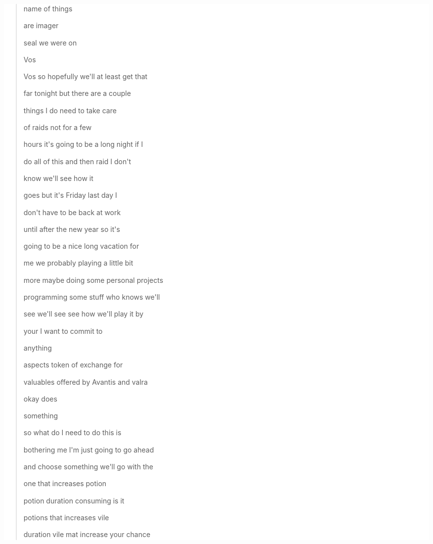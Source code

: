 >
> name of things
>
> are imager
>
> seal we were on
>
> Vos
>
> Vos so hopefully we&#39;ll at least get that
>
> far tonight but there are a couple
>
> things I do need to take care
>
> of raids not for a few
>
> hours it&#39;s going to be a long night if I
>
> do all of this and then raid I don&#39;t
>
> know we&#39;ll see how it
>
> goes but it&#39;s Friday last day I
>
> don&#39;t have to be back at work
>
> until after the new year so it&#39;s
>
> going to be a nice long vacation for
>
> me we probably playing a little bit
>
> more maybe doing some personal projects
>
> programming some stuff who knows we&#39;ll
>
> see we&#39;ll see see how we&#39;ll play it by
>
> your I want to commit to
>
> anything
>
> aspects token of exchange for
>
> valuables offered by Avantis and valra
>
> okay does
>
> something
>
> so what do I need to do this is
>
> bothering me I&#39;m just going to go ahead
>
> and choose something we&#39;ll go with the
>
> one that increases potion
>
> potion duration consuming is it
>
> potions that increases vile
>
> duration vile mat increase your chance